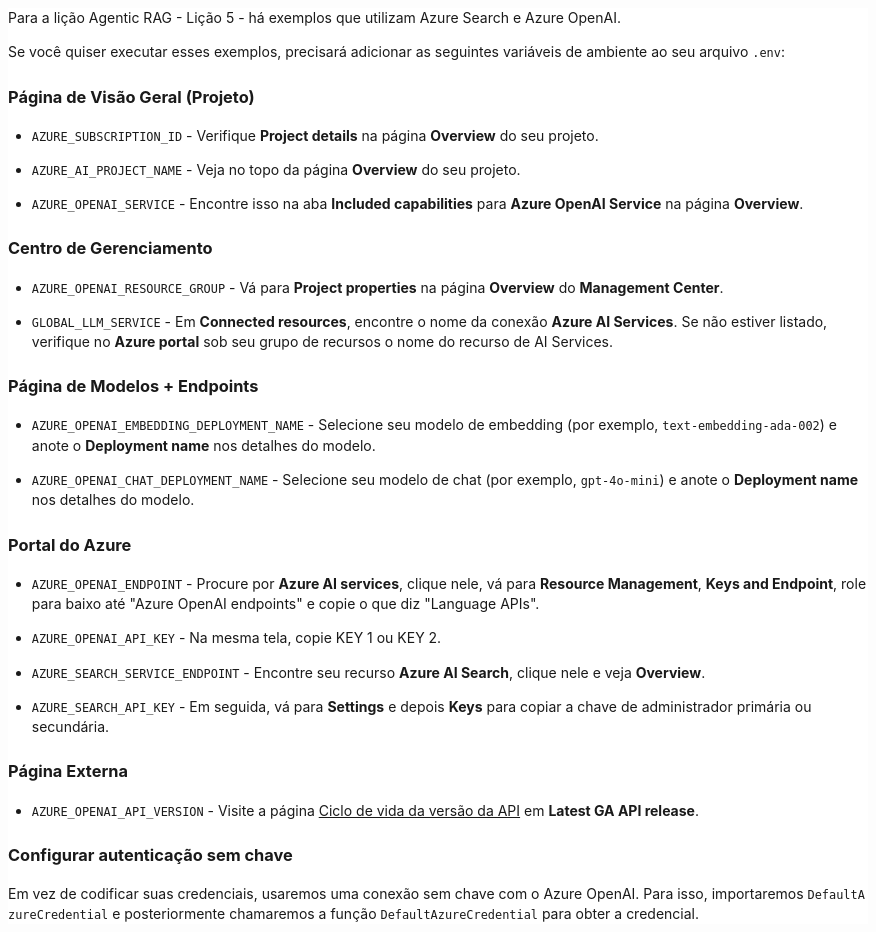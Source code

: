 Para a lição Agentic RAG - Lição 5 - há exemplos que utilizam Azure Search e Azure OpenAI.

Se você quiser executar esses exemplos, precisará adicionar as seguintes variáveis de ambiente ao seu arquivo `.env`:

### Página de Visão Geral (Projeto)

- `AZURE_SUBSCRIPTION_ID` - Verifique **Project details** na página **Overview** do seu projeto.

- `AZURE_AI_PROJECT_NAME` - Veja no topo da página **Overview** do seu projeto.

- `AZURE_OPENAI_SERVICE` - Encontre isso na aba **Included capabilities** para **Azure OpenAI Service** na página **Overview**.

### Centro de Gerenciamento

- `AZURE_OPENAI_RESOURCE_GROUP` - Vá para **Project properties** na página **Overview** do **Management Center**.

- `GLOBAL_LLM_SERVICE` - Em **Connected resources**, encontre o nome da conexão **Azure AI Services**. Se não estiver listado, verifique no **Azure portal** sob seu grupo de recursos o nome do recurso de AI Services.

### Página de Modelos + Endpoints

- `AZURE_OPENAI_EMBEDDING_DEPLOYMENT_NAME` - Selecione seu modelo de embedding (por exemplo, `text-embedding-ada-002`) e anote o **Deployment name** nos detalhes do modelo.

- `AZURE_OPENAI_CHAT_DEPLOYMENT_NAME` - Selecione seu modelo de chat (por exemplo, `gpt-4o-mini`) e anote o **Deployment name** nos detalhes do modelo.

### Portal do Azure

- `AZURE_OPENAI_ENDPOINT` - Procure por **Azure AI services**, clique nele, vá para **Resource Management**, **Keys and Endpoint**, role para baixo até "Azure OpenAI endpoints" e copie o que diz "Language APIs".

- `AZURE_OPENAI_API_KEY` - Na mesma tela, copie KEY 1 ou KEY 2.

- `AZURE_SEARCH_SERVICE_ENDPOINT` - Encontre seu recurso **Azure AI Search**, clique nele e veja **Overview**.

- `AZURE_SEARCH_API_KEY` - Em seguida, vá para **Settings** e depois **Keys** para copiar a chave de administrador primária ou secundária.

### Página Externa

- `AZURE_OPENAI_API_VERSION` - Visite a página [Ciclo de vida da versão da API](https://learn.microsoft.com/en-us/azure/ai-services/openai/api-version-deprecation#latest-ga-api-release) em **Latest GA API release**.

### Configurar autenticação sem chave

Em vez de codificar suas credenciais, usaremos uma conexão sem chave com o Azure OpenAI. Para isso, importaremos `DefaultAzureCredential` e posteriormente chamaremos a função `DefaultAzureCredential` para obter a credencial.
